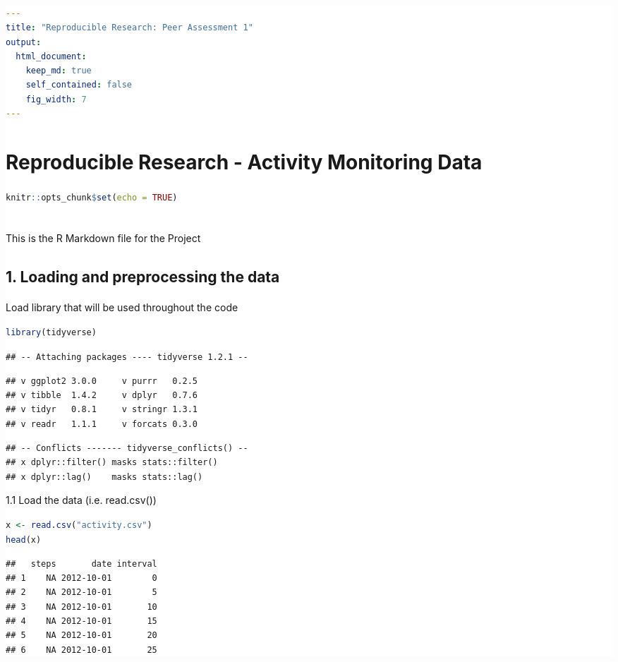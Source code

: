 ```yaml
---
title: "Reproducible Research: Peer Assessment 1"
output: 
  html_document:
    keep_md: true
    self_contained: false
    fig_width: 7
---
```


**Reproducible Research - Activity Monitoring Data**
====================================================


```r
knitr::opts_chunk$set(echo = TRUE)
```

#

This is the R Markdown file for the Project

## **1. Loading and preprocessing the data**

Load library that will be used throughout the code


```r
library(tidyverse)
```

```
## -- Attaching packages ---- tidyverse 1.2.1 --
```

```
## v ggplot2 3.0.0     v purrr   0.2.5
## v tibble  1.4.2     v dplyr   0.7.6
## v tidyr   0.8.1     v stringr 1.3.1
## v readr   1.1.1     v forcats 0.3.0
```

```
## -- Conflicts ------- tidyverse_conflicts() --
## x dplyr::filter() masks stats::filter()
## x dplyr::lag()    masks stats::lag()
```

1.1 Load the data (i.e. read.csv())


```r
x <- read.csv("activity.csv")
head(x)
```

```
##   steps       date interval
## 1    NA 2012-10-01        0
## 2    NA 2012-10-01        5
## 3    NA 2012-10-01       10
## 4    NA 2012-10-01       15
## 5    NA 2012-10-01       20
## 6    NA 2012-10-01       25
```
